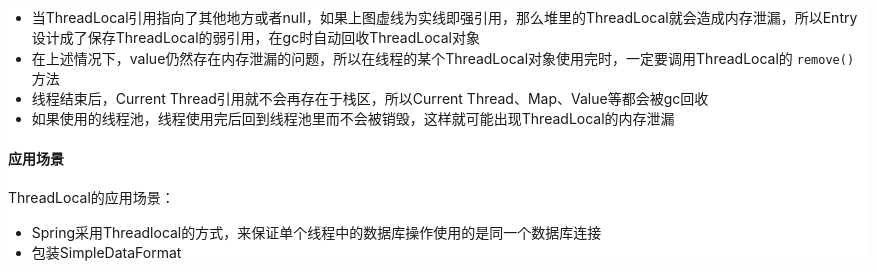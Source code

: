 - 当ThreadLocal引用指向了其他地方或者null，如果上图虚线为实线即强引用，那么堆里的ThreadLocal就会造成内存泄漏，所以Entry设计成了保存ThreadLocal的弱引用，在gc时自动回收ThreadLocal对象
- 在上述情况下，value仍然存在内存泄漏的问题，所以在线程的某个ThreadLocal对象使用完时，一定要调用ThreadLocal的 `remove()` 方法
- 线程结束后，Current Thread引用就不会再存在于栈区，所以Current Thread、Map、Value等都会被gc回收
- 如果使用的线程池，线程使用完后回到线程池里而不会被销毁，这样就可能出现ThreadLocal的内存泄漏



#### 应用场景

ThreadLocal的应用场景：

- Spring采用Threadlocal的方式，来保证单个线程中的数据库操作使用的是同一个数据库连接
- 包装SimpleDataFormat
